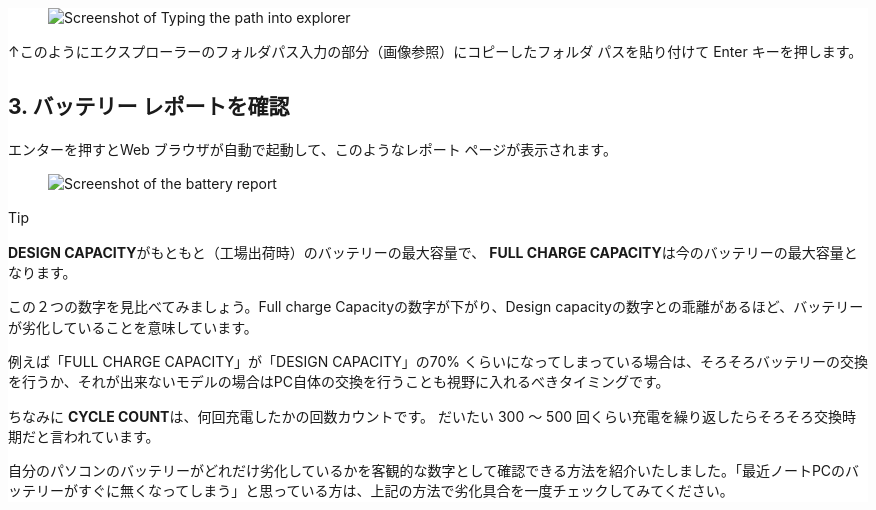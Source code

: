 
<figure class="flex flex-col justify-start items-left">
  <img alt="Screenshot of Typing the path into explorer" src="/uploads/202503e-laptop-battery-health-ja(3).png" width="600px" transform-images="avif webp png jpeg 600@2">
</figure>


↑このようにエクスプローラーのフォルダパス入力の部分（画像参照）にコピーしたフォルダ パスを貼り付けて Enter キーを押します。 


## 3. バッテリー レポートを確認 

エンターを押すとWeb ブラウザが自動で起動して、このようなレポート ページが表示されます。  
<figure class="flex flex-col justify-start items-left">
  <img alt="Screenshot of the battery report" src="/uploads/202503e-laptop-battery-health(4).png" width="600px" transform-images="avif webp png jpeg 600@2">
</figure>

> [!TIP]
> **DESIGN CAPACITY**がもともと（工場出荷時）のバッテリーの最大容量で、 
> **FULL CHARGE CAPACITY**は今のバッテリーの最大容量となります。

この２つの数字を見比べてみましょう。Full charge Capacityの数字が下がり、Design capacityの数字との乖離があるほど、バッテリーが劣化していることを意味しています。

例えば「FULL CHARGE CAPACITY」が「DESIGN CAPACITY」の70% くらいになってしまっている場合は、そろそろバッテリーの交換を行うか、それが出来ないモデルの場合はPC自体の交換を行うことも視野に入れるべきタイミングです。

ちなみに **CYCLE COUNT**は、何回充電したかの回数カウントです。 
だいたい 300 ～ 500 回くらい充電を繰り返したらそろそろ交換時期だと言われています。

自分のパソコンのバッテリーがどれだけ劣化しているかを客観的な数字として確認できる方法を紹介いたしました。「最近ノートPCのバッテリーがすぐに無くなってしまう」と思っている方は、上記の方法で劣化具合を一度チェックしてみてください。
